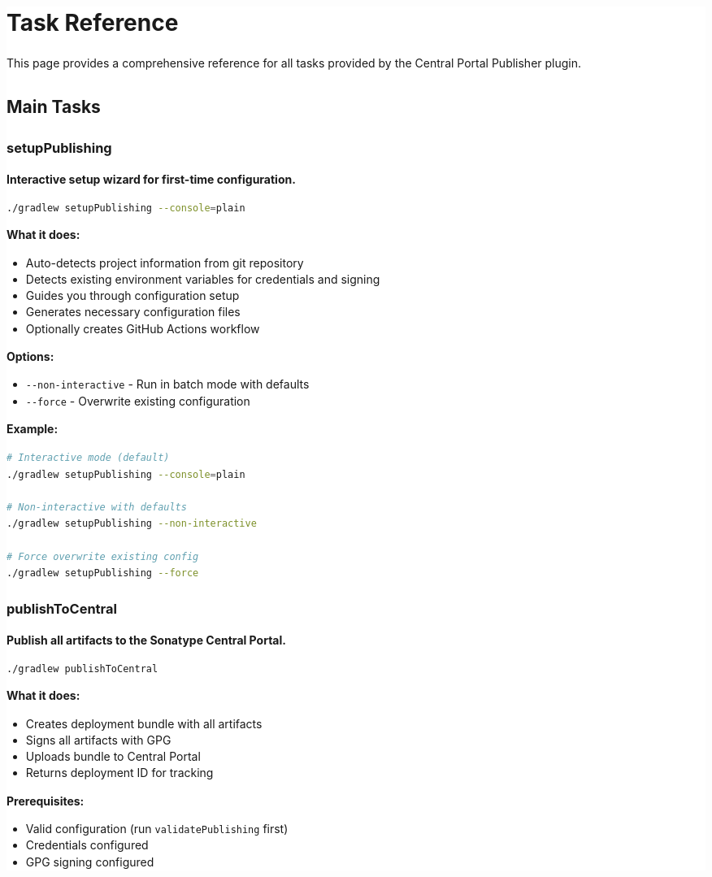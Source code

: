 # Task Reference

This page provides a comprehensive reference for all tasks provided by the Central Portal Publisher plugin.

## Main Tasks

### setupPublishing

**Interactive setup wizard for first-time configuration.**

```bash
./gradlew setupPublishing --console=plain
```

**What it does:**
- Auto-detects project information from git repository
- Detects existing environment variables for credentials and signing
- Guides you through configuration setup
- Generates necessary configuration files
- Optionally creates GitHub Actions workflow

**Options:**
- `--non-interactive` - Run in batch mode with defaults
- `--force` - Overwrite existing configuration

**Example:**
```bash
# Interactive mode (default)
./gradlew setupPublishing --console=plain

# Non-interactive with defaults
./gradlew setupPublishing --non-interactive

# Force overwrite existing config
./gradlew setupPublishing --force
```

### publishToCentral

**Publish all artifacts to the Sonatype Central Portal.**

```bash
./gradlew publishToCentral
```

**What it does:**
- Creates deployment bundle with all artifacts
- Signs all artifacts with GPG
- Uploads bundle to Central Portal
- Returns deployment ID for tracking

**Prerequisites:**
- Valid configuration (run `validatePublishing` first)
- Credentials configured
- GPG signing configured
